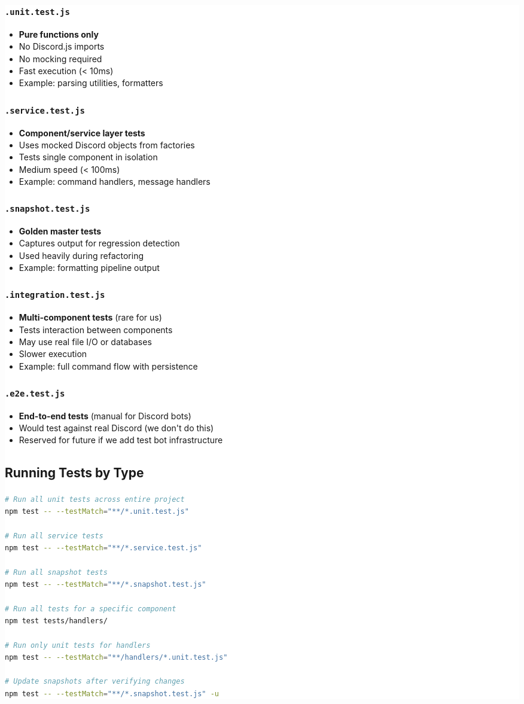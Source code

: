 ### `.unit.test.js`
- **Pure functions only**
- No Discord.js imports
- No mocking required
- Fast execution (< 10ms)
- Example: parsing utilities, formatters

### `.service.test.js`
- **Component/service layer tests**
- Uses mocked Discord objects from factories
- Tests single component in isolation
- Medium speed (< 100ms)
- Example: command handlers, message handlers

### `.snapshot.test.js`
- **Golden master tests**
- Captures output for regression detection
- Used heavily during refactoring
- Example: formatting pipeline output

### `.integration.test.js`
- **Multi-component tests** (rare for us)
- Tests interaction between components
- May use real file I/O or databases
- Slower execution
- Example: full command flow with persistence

### `.e2e.test.js`
- **End-to-end tests** (manual for Discord bots)
- Would test against real Discord (we don't do this)
- Reserved for future if we add test bot infrastructure

## Running Tests by Type

```bash
# Run all unit tests across entire project
npm test -- --testMatch="**/*.unit.test.js"

# Run all service tests
npm test -- --testMatch="**/*.service.test.js"

# Run all snapshot tests
npm test -- --testMatch="**/*.snapshot.test.js"

# Run all tests for a specific component
npm test tests/handlers/

# Run only unit tests for handlers
npm test -- --testMatch="**/handlers/*.unit.test.js"

# Update snapshots after verifying changes
npm test -- --testMatch="**/*.snapshot.test.js" -u
```

